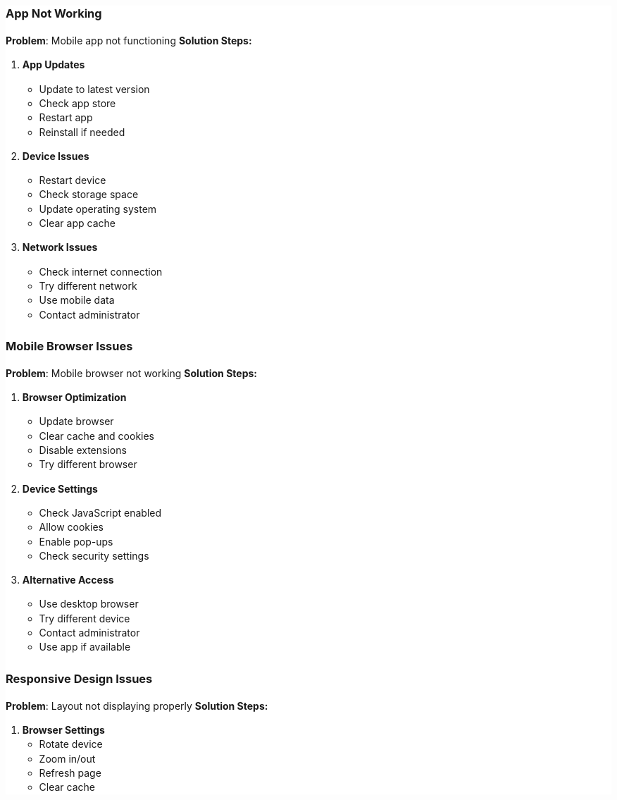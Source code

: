### App Not Working

**Problem**: Mobile app not functioning
**Solution Steps:**

1. **App Updates**
   - Update to latest version
   - Check app store
   - Restart app
   - Reinstall if needed

2. **Device Issues**
   - Restart device
   - Check storage space
   - Update operating system
   - Clear app cache

3. **Network Issues**
   - Check internet connection
   - Try different network
   - Use mobile data
   - Contact administrator

### Mobile Browser Issues

**Problem**: Mobile browser not working
**Solution Steps:**

1. **Browser Optimization**
   - Update browser
   - Clear cache and cookies
   - Disable extensions
   - Try different browser

2. **Device Settings**
   - Check JavaScript enabled
   - Allow cookies
   - Enable pop-ups
   - Check security settings

3. **Alternative Access**
   - Use desktop browser
   - Try different device
   - Contact administrator
   - Use app if available

### Responsive Design Issues

**Problem**: Layout not displaying properly
**Solution Steps:**

1. **Browser Settings**
   - Rotate device
   - Zoom in/out
   - Refresh page
   - Clear cache
